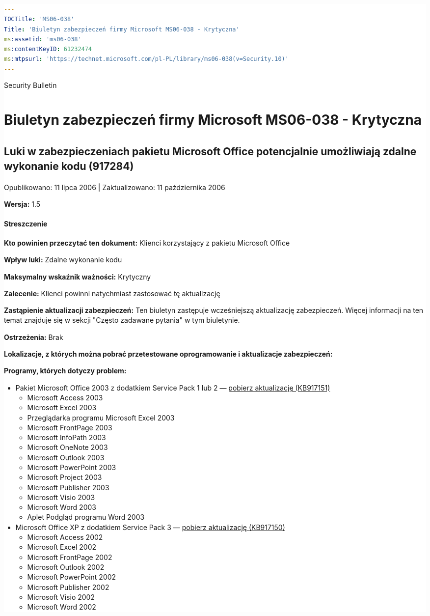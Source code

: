 ```yaml
---
TOCTitle: 'MS06-038'
Title: 'Biuletyn zabezpieczeń firmy Microsoft MS06-038 - Krytyczna'
ms:assetid: 'ms06-038'
ms:contentKeyID: 61232474
ms:mtpsurl: 'https://technet.microsoft.com/pl-PL/library/ms06-038(v=Security.10)'
---
```


Security Bulletin

Biuletyn zabezpieczeń firmy Microsoft MS06-038 - Krytyczna
==========================================================

Luki w zabezpieczeniach pakietu Microsoft Office potencjalnie umożliwiają zdalne wykonanie kodu (917284)
--------------------------------------------------------------------------------------------------------

Opublikowano: 11 lipca 2006 | Zaktualizowano: 11 października 2006

**Wersja:** 1.5

#### Streszczenie

**Kto powinien przeczytać ten dokument:** Klienci korzystający z pakietu Microsoft Office

**Wpływ luki:** Zdalne wykonanie kodu

**Maksymalny wskaźnik ważności:** Krytyczny

**Zalecenie:** Klienci powinni natychmiast zastosować tę aktualizację

**Zastąpienie aktualizacji zabezpieczeń:** Ten biuletyn zastępuje wcześniejszą aktualizację zabezpieczeń. Więcej informacji na ten temat znajduje się w sekcji "Często zadawane pytania" w tym biuletynie.

**Ostrzeżenia:** Brak

**Lokalizacje, z których można pobrać przetestowane oprogramowanie i aktualizacje zabezpieczeń:**

**Programy, których dotyczy problem:**

-   Pakiet Microsoft Office 2003 z dodatkiem Service Pack 1 lub 2 — [pobierz aktualizację (KB917151)](http://www.microsoft.com/downloads/details.aspx?familyid=1b11ac6b-4a78-4a7b-995f-94738cafe27f&displaylang=pl)
    -   Microsoft Access 2003
    -   Microsoft Excel 2003
    -   Przeglądarka programu Microsoft Excel 2003
    -   Microsoft FrontPage 2003
    -   Microsoft InfoPath 2003
    -   Microsoft OneNote 2003
    -   Microsoft Outlook 2003
    -   Microsoft PowerPoint 2003
    -   Microsoft Project 2003
    -   Microsoft Publisher 2003
    -   Microsoft Visio 2003
    -   Microsoft Word 2003
    -   Aplet Podgląd programu Word 2003
-   Microsoft Office XP z dodatkiem Service Pack 3 — [pobierz aktualizację (KB917150)](http://www.microsoft.com/downloads/details.aspx?familyid=266c287e-a773-4d9c-9736-eeafb34ff893)
    -   Microsoft Access 2002
    -   Microsoft Excel 2002
    -   Microsoft FrontPage 2002
    -   Microsoft Outlook 2002
    -   Microsoft PowerPoint 2002
    -   Microsoft Publisher 2002
    -   Microsoft Visio 2002
    -   Microsoft Word 2002